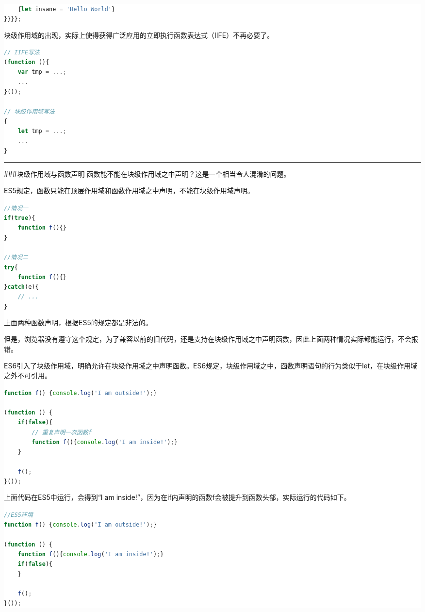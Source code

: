 ```js
    {let insane = 'Hello World'}
}}}};
```
块级作用域的出现，实际上使得获得广泛应用的立即执行函数表达式（IIFE）不再必要了。
```js
// IIFE写法
(function (){
    var tmp = ...;
    ...
}());

// 块级作用域写法
{
    let tmp = ...;
    ...
}
```
---
###块级作用域与函数声明
函数能不能在块级作用域之中声明？这是一个相当令人混淆的问题。

ES5规定，函数只能在顶层作用域和函数作用域之中声明，不能在块级作用域声明。
```js
//情况一
if(true){
    function f(){}
}

//情况二
try{
    function f(){}
}catch(e){
    // ...
}
```
上面两种函数声明，根据ES5的规定都是非法的。

但是，浏览器没有遵守这个规定，为了兼容以前的旧代码，还是支持在块级作用域之中声明函数，因此上面两种情况实际都能运行，不会报错。

ES6引入了块级作用域，明确允许在块级作用域之中声明函数。ES6规定，块级作用域之中，函数声明语句的行为类似于let，在块级作用域之外不可引用。
```js
function f() {console.log('I am outside!');}

(function () {
    if(false){
        // 重复声明一次函数f
        function f(){console.log('I am inside!');}
    }
    
    f();
}());
```
上面代码在ES5中运行，会得到“I am inside!”，因为在if内声明的函数f会被提升到函数头部，实际运行的代码如下。
```js
//ES5环境
function f() {console.log('I am outside!');}

(function () {
    function f(){console.log('I am inside!');}
    if(false){
    }
    
    f();
}());
```
